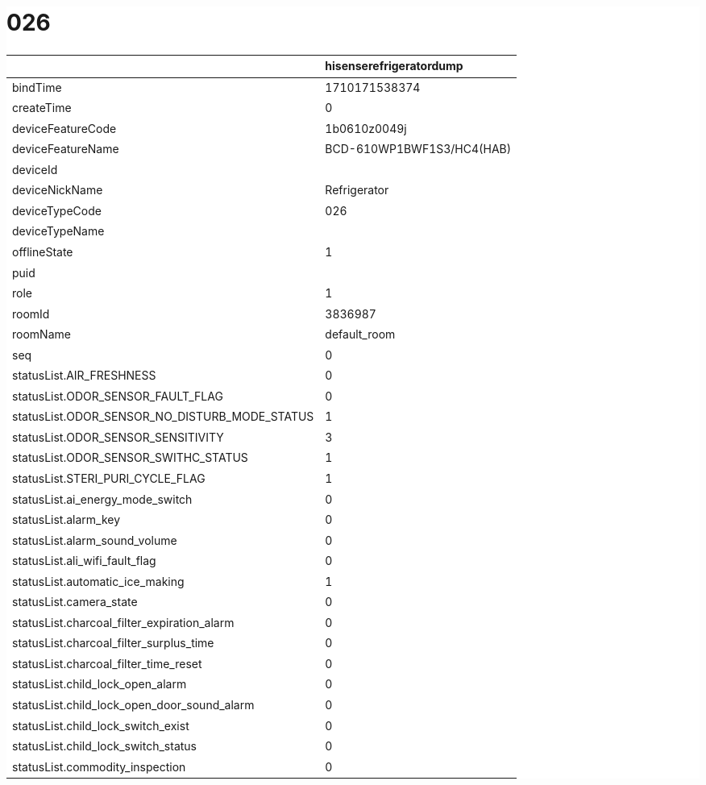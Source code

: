 # 026

|                                                       | hisenserefrigeratordump   |
|:------------------------------------------------------|:--------------------------|
| bindTime                                              | 1710171538374             |
| createTime                                            | 0                         |
| deviceFeatureCode                                     | 1b0610z0049j              |
| deviceFeatureName                                     | BCD-610WP1BWF1S3/HC4(HAB) |
| deviceId                                              | <redacted>                |
| deviceNickName                                        | Refrigerator              |
| deviceTypeCode                                        | 026                       |
| deviceTypeName                                        |                           |
| offlineState                                          | 1                         |
| puid                                                  | <redacted>                |
| role                                                  | 1                         |
| roomId                                                | 3836987                   |
| roomName                                              | default_room              |
| seq                                                   | 0                         |
| statusList.AIR_FRESHNESS                              | 0                         |
| statusList.ODOR_SENSOR_FAULT_FLAG                     | 0                         |
| statusList.ODOR_SENSOR_NO_DISTURB_MODE_STATUS         | 1                         |
| statusList.ODOR_SENSOR_SENSITIVITY                    | 3                         |
| statusList.ODOR_SENSOR_SWITHC_STATUS                  | 1                         |
| statusList.STERI_PURI_CYCLE_FLAG                      | 1                         |
| statusList.ai_energy_mode_switch                      | 0                         |
| statusList.alarm_key                                  | 0                         |
| statusList.alarm_sound_volume                         | 0                         |
| statusList.ali_wifi_fault_flag                        | 0                         |
| statusList.automatic_ice_making                       | 1                         |
| statusList.camera_state                               | 0                         |
| statusList.charcoal_filter_expiration_alarm           | 0                         |
| statusList.charcoal_filter_surplus_time               | 0                         |
| statusList.charcoal_filter_time_reset                 | 0                         |
| statusList.child_lock_open_alarm                      | 0                         |
| statusList.child_lock_open_door_sound_alarm           | 0                         |
| statusList.child_lock_switch_exist                    | 0                         |
| statusList.child_lock_switch_status                   | 0                         |
| statusList.commodity_inspection                       | 0                         |